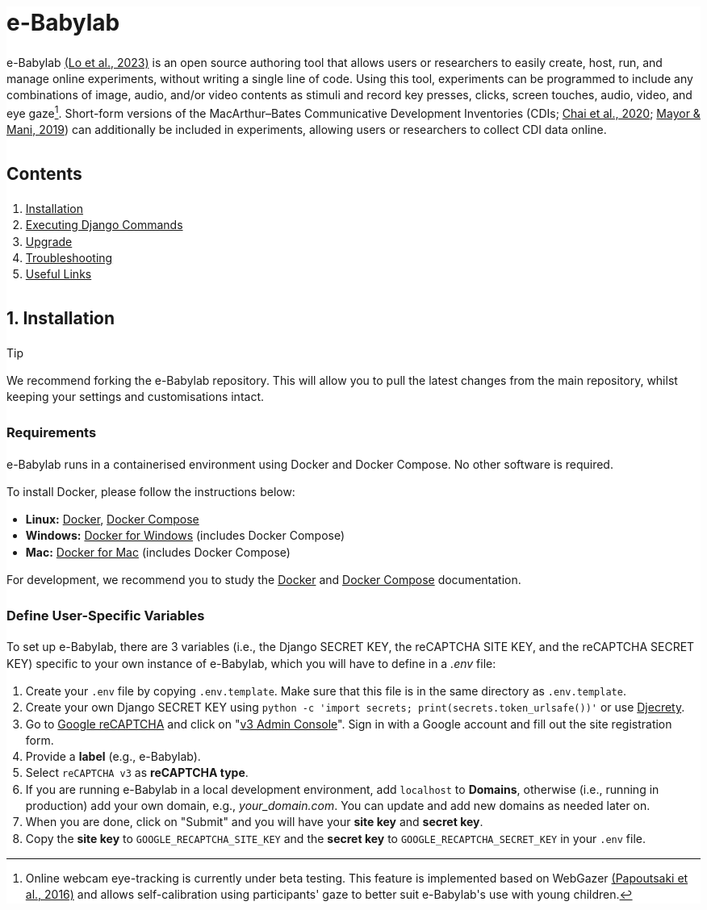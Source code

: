 # e-Babylab
e-Babylab [(Lo et al., 2023)](https://link.springer.com/article/10.3758/s13428-023-02200-7) is an open source authoring tool that allows users or researchers to easily create, host, run, and manage online experiments, without writing a single line of code. Using this tool, experiments can be programmed to include any combinations of image, audio, and/or video contents as stimuli and record key presses, clicks, screen touches, audio, video, and eye gaze[^1]. Short-form versions of the MacArthur–Bates Communicative Development Inventories (CDIs; [Chai et al., 2020](https://doi.org/10.1044/2020_JSLHR-20-00361); [Mayor & Mani, 2019](https://doi.org/10.3758/s13428-018-1146-0)) can additionally be included in experiments, allowing users or researchers to collect CDI data online. 

[^1]: Online webcam eye-tracking is currently under beta testing. This feature is implemented based on WebGazer [(Papoutsaki et al., 2016)](https://jeffhuang.com/papers/WebGazer_IJCAI16.pdf) and allows self-calibration using participants' gaze to better suit e-Babylab's use with young children.

## Contents
1. [Installation](#1-installation)
2. [Executing Django Commands](#2-executing-django-commands)
3. [Upgrade](#3-upgrade)
4. [Troubleshooting](#4-troubleshooting)
5. [Useful Links](#5-useful-links)

## 1. Installation
> [!TIP]
> 
> We recommend forking the e-Babylab repository. 
> This will allow you to pull the latest changes from the main repository, whilst keeping your settings and customisations intact.

### Requirements
e-Babylab runs in a containerised environment using Docker and Docker Compose. No other software is required.

To install Docker, please follow the instructions below:
* **Linux:** [Docker](https://docs.docker.com/engine/installation/), [Docker Compose](https://docs.docker.com/compose/install/)
* **Windows:** [Docker for Windows](https://docs.docker.com/docker-for-windows/install/) (includes Docker Compose)
* **Mac:** [Docker for Mac](https://docs.docker.com/docker-for-mac/install/) (includes Docker Compose)

For development, we recommend you to study the [Docker](https://docs.docker.com/get-started/) and [Docker Compose](https://docs.docker.com/compose/gettingstarted/) documentation.

### Define User-Specific Variables
To set up e-Babylab, there are 3 variables (i.e., the Django SECRET KEY, the reCAPTCHA SITE KEY, and the reCAPTCHA SECRET KEY) specific to your own instance of e-Babylab, which you will have to define in a *.env* file:

1. Create your `.env` file by copying `.env.template`. Make sure that this file is in the same directory as `.env.template`.
2. Create your own Django SECRET KEY using `python -c 'import secrets; print(secrets.token_urlsafe())'` or use [Djecrety](https://djecrety.ir/). 
3. Go to [Google reCAPTCHA](https://www.google.com/recaptcha/about/) and click on "[v3 Admin Console](https://www.google.com/recaptcha/admin)". Sign in with a Google account and fill out the site registration form.
4. Provide a **label** (e.g., e-Babylab).
5. Select `reCAPTCHA v3` as **reCAPTCHA type**.
6. If you are running e-Babylab in a local development environment, add `localhost` to **Domains**, otherwise (i.e., running in production) add your own domain, e.g., *your_domain.com*. You can update and add new domains as needed later on.
7. When you are done, click on "Submit" and you will have your **site key** and **secret key**.
8. Copy the **site key** to `GOOGLE_RECAPTCHA_SITE_KEY` and the **secret key** to `GOOGLE_RECAPTCHA_SECRET_KEY` in your `.env` file.
